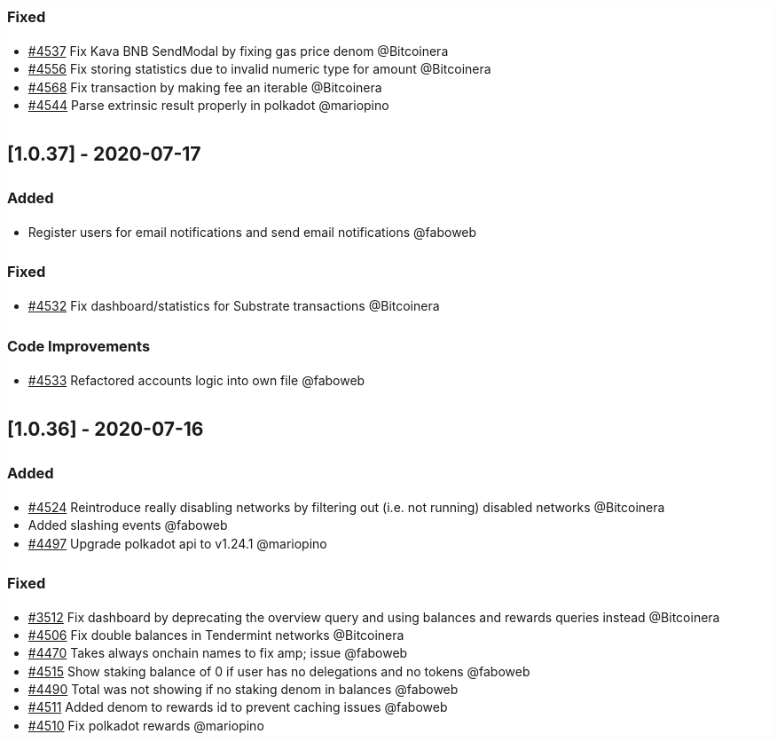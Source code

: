 ### Fixed

- [#4537](https://github.com/cosmos/lunie/issues/4537) Fix Kava BNB SendModal by fixing gas price denom @Bitcoinera
- [#4556](https://github.com/cosmos/lunie/pull/4556) Fix storing statistics due to invalid numeric type for amount @Bitcoinera
- [#4568](https://github.com/cosmos/lunie/pull/4568) Fix transaction by making fee an iterable @Bitcoinera
- [#4544](https://github.com/cosmos/lunie/issues/4544) Parse extrinsic result properly in polkadot @mariopino

## [1.0.37] - 2020-07-17

### Added

- Register users for email notifications and send email notifications @faboweb

### Fixed

- [#4532](https://github.com/cosmos/lunie/pull/4532) Fix dashboard/statistics for Substrate transactions @Bitcoinera

### Code Improvements

- [#4533](https://github.com/cosmos/lunie/pull/4533) Refactored accounts logic into own file @faboweb

## [1.0.36] - 2020-07-16

### Added

- [#4524](https://github.com/cosmos/lunie/pull/4524) Reintroduce really disabling networks by filtering out (i.e. not running) disabled networks @Bitcoinera
- Added slashing events @faboweb
- [#4497](https://github.com/cosmos/lunie/issues/4497) Upgrade polkadot api to v1.24.1 @mariopino

### Fixed

- [#3512](https://github.com/cosmos/lunie/issues/3512) Fix dashboard by deprecating the overview query and using balances and rewards queries instead @Bitcoinera
- [#4506](https://github.com/cosmos/lunie/pull/4506) Fix double balances in Tendermint networks @Bitcoinera
- [#4470](https://github.com/cosmos/lunie/issues/4470) Takes always onchain names to fix amp; issue @faboweb
- [#4515](https://github.com/cosmos/lunie/issues/4515) Show staking balance of 0 if user has no delegations and no tokens @faboweb
- [#4490](https://github.com/cosmos/lunie/issues/4490) Total was not showing if no staking  denom in balances @faboweb
- [#4511](https://github.com/cosmos/lunie/issues/4511) Added denom to rewards id to prevent caching issues @faboweb
- [#4510](https://github.com/cosmos/lunie/issues/4510) Fix polkadot rewards @mariopino
